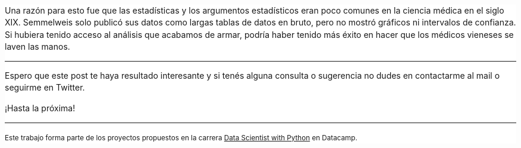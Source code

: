 Una razón para esto fue que las estadísticas y los argumentos estadísticos eran poco comunes en la ciencia médica en el siglo XIX. Semmelweis solo publicó sus datos como largas tablas de datos en bruto, pero no mostró gráficos ni intervalos de confianza. Si hubiera tenido acceso al análisis que acabamos de armar, podría haber tenido más éxito en hacer que los médicos vieneses se laven las manos.

---

Espero que este post te haya resultado interesante y si tenés alguna consulta o sugerencia no dudes en contactarme al mail o seguirme en Twitter.

¡Hasta la próxima!

---

<small>Este trabajo forma parte de los proyectos propuestos en la carrera [Data Scientist with Python](https://www.datacamp.com/tracks/data-scientist-with-python?version=3) en Datacamp.</small>
